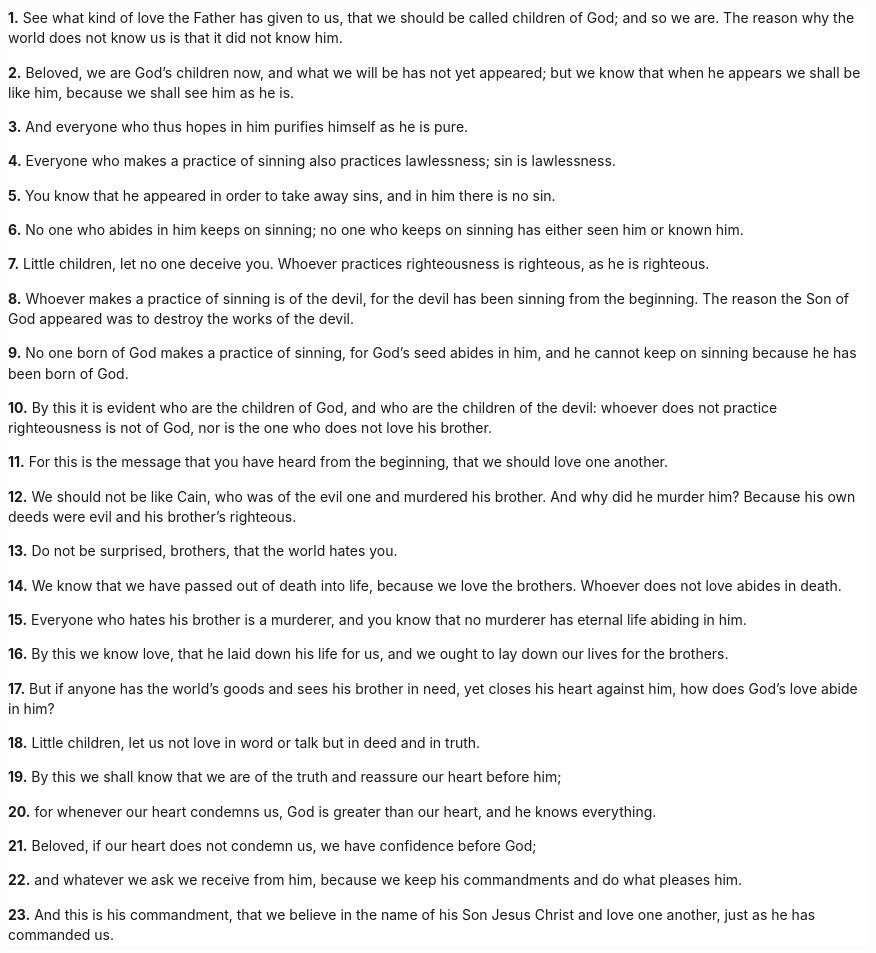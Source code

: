 **1.** See what kind of love the Father has given to us, that we should be called children of God; and so we are. The reason why the world does not know us is that it did not know him. 

**2.** Beloved, we are God’s children now, and what we will be has not yet appeared; but we know that when he appears we shall be like him, because we shall see him as he is. 

**3.** And everyone who thus hopes in him purifies himself as he is pure. 

**4.** Everyone who makes a practice of sinning also practices lawlessness; sin is lawlessness. 

**5.** You know that he appeared in order to take away sins, and in him there is no sin. 

**6.** No one who abides in him keeps on sinning; no one who keeps on sinning has either seen him or known him. 

**7.** Little children, let no one deceive you. Whoever practices righteousness is righteous, as he is righteous. 

**8.** Whoever makes a practice of sinning is of the devil, for the devil has been sinning from the beginning. The reason the Son of God appeared was to destroy the works of the devil. 

**9.** No one born of God makes a practice of sinning, for God’s seed abides in him, and he cannot keep on sinning because he has been born of God. 

**10.** By this it is evident who are the children of God, and who are the children of the devil: whoever does not practice righteousness is not of God, nor is the one who does not love his brother. 

**11.** For this is the message that you have heard from the beginning, that we should love one another. 

**12.** We should not be like Cain, who was of the evil one and murdered his brother. And why did he murder him? Because his own deeds were evil and his brother’s righteous. 

**13.** Do not be surprised, brothers, that the world hates you. 

**14.** We know that we have passed out of death into life, because we love the brothers. Whoever does not love abides in death. 

**15.** Everyone who hates his brother is a murderer, and you know that no murderer has eternal life abiding in him. 

**16.** By this we know love, that he laid down his life for us, and we ought to lay down our lives for the brothers. 

**17.** But if anyone has the world’s goods and sees his brother in need, yet closes his heart against him, how does God’s love abide in him? 

**18.** Little children, let us not love in word or talk but in deed and in truth. 

**19.** By this we shall know that we are of the truth and reassure our heart before him; 

**20.** for whenever our heart condemns us, God is greater than our heart, and he knows everything. 

**21.** Beloved, if our heart does not condemn us, we have confidence before God; 

**22.** and whatever we ask we receive from him, because we keep his commandments and do what pleases him. 

**23.** And this is his commandment, that we believe in the name of his Son Jesus Christ and love one another, just as he has commanded us. 
